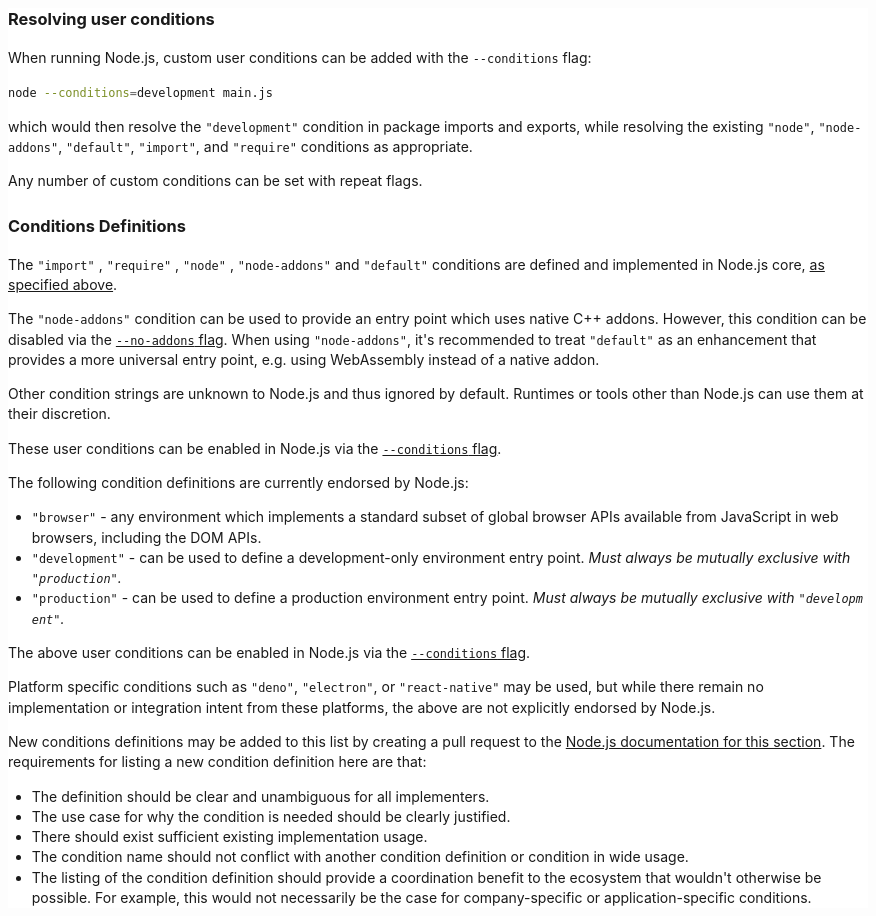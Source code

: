 ### Resolving user conditions


When running Node.js, custom user conditions can be added with the
`--conditions` flag:

```bash
node --conditions=development main.js
```

which would then resolve the `"development"` condition in package imports and
exports, while resolving the existing `"node"`, `"node-addons"`, `"default"`,
`"import"`, and `"require"` conditions as appropriate.

Any number of custom conditions can be set with repeat flags.

### Conditions Definitions

The `"import"` , `"require"` , `"node"` , `"node-addons"` and `"default"`
conditions are defined and implemented in Node.js core,
[as specified above](#packages_conditional_exports).

The `"node-addons"` condition can be used to provide an entry point which
uses native C++ addons. However, this condition can be disabled via the
[`--no-addons` flag][]. When using `"node-addons"`, it's recommended to treat
`"default"` as an enhancement that provides a more universal entry point, e.g.
using WebAssembly instead of a native addon.

Other condition strings are unknown to Node.js and thus ignored by default.
Runtimes or tools other than Node.js can use them at their discretion.

These user conditions can be enabled in Node.js via the [`--conditions`
flag](#packages_resolving_user_conditions).

The following condition definitions are currently endorsed by Node.js:

* `"browser"` - any environment which implements a standard subset of global
   browser APIs available from JavaScript in web browsers, including the DOM
   APIs.
* `"development"` - can be used to define a development-only environment
   entry point. _Must always be mutually exclusive with `"production"`._
* `"production"` - can be used to define a production environment entry
   point. _Must always be mutually exclusive with `"development"`._

The above user conditions can be enabled in Node.js via the [`--conditions`
flag](#packages_resolving_user_conditions).

Platform specific conditions such as `"deno"`, `"electron"`, or `"react-native"`
may be used, but while there remain no implementation or integration intent
from these platforms, the above are not explicitly endorsed by Node.js.

New conditions definitions may be added to this list by creating a pull request
to the [Node.js documentation for this section][]. The requirements for listing
a new condition definition here are that:

* The definition should be clear and unambiguous for all implementers.
* The use case for why the condition is needed should be clearly justified.
* There should exist sufficient existing implementation usage.
* The condition name should not conflict with another condition definition or
  condition in wide usage.
* The listing of the condition definition should provide a coordination
  benefit to the ecosystem that wouldn't otherwise be possible. For example,
  this would not necessarily be the case for company-specific or
  application-specific conditions.


[Babel]: https://babeljs.io/
[CommonJS]: modules.md
[Conditional exports]: #packages_conditional_exports
[Corepack]: corepack.md
[ES module]: esm.md
[ES modules]: esm.md
[Node.js documentation for this section]: https://github.com/nodejs/node/blob/HEAD/doc/api/packages.md#conditions-definitions
[`"exports"`]: #packages_exports
[`"imports"`]: #packages_imports
[`"main"`]: #packages_main
[`"name"`]: #packages_name
[`"packageManager"`]: #packages_packagemanager
[`"type"`]: #packages_type
[`--no-addons` flag]: cli.md#cli_no_addons
[`ERR_PACKAGE_PATH_NOT_EXPORTED`]: errors.md#errors_err_package_path_not_exported
[`esm`]: https://github.com/standard-things/esm#readme
[`package.json`]: #packages_node_js_package_json_field_definitions
[entry points]: #packages_package_entry_points
[self-reference]: #packages_self_referencing_a_package_using_its_name
[subpath exports]: #packages_subpath_exports
[subpath imports]: #packages_subpath_imports
[subpath patterns]: #packages_subpath_patterns
[supported package managers]: corepack.md#corepack_supported_package_managers
[the dual CommonJS/ES module packages section]: #packages_dual_commonjs_es_module_packages
[the full specifier path]: esm.md#esm_mandatory_file_extensions